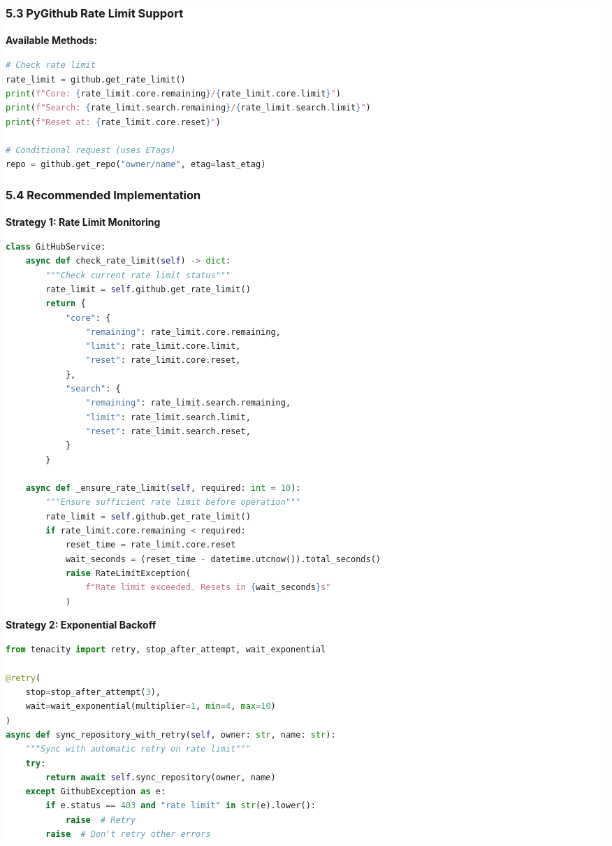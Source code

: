 ### 5.3 PyGithub Rate Limit Support

**Available Methods:**
```python
# Check rate limit
rate_limit = github.get_rate_limit()
print(f"Core: {rate_limit.core.remaining}/{rate_limit.core.limit}")
print(f"Search: {rate_limit.search.remaining}/{rate_limit.search.limit}")
print(f"Reset at: {rate_limit.core.reset}")

# Conditional request (uses ETags)
repo = github.get_repo("owner/name", etag=last_etag)
```

### 5.4 Recommended Implementation

**Strategy 1: Rate Limit Monitoring**
```python
class GitHubService:
    async def check_rate_limit(self) -> dict:
        """Check current rate limit status"""
        rate_limit = self.github.get_rate_limit()
        return {
            "core": {
                "remaining": rate_limit.core.remaining,
                "limit": rate_limit.core.limit,
                "reset": rate_limit.core.reset,
            },
            "search": {
                "remaining": rate_limit.search.remaining,
                "limit": rate_limit.search.limit,
                "reset": rate_limit.search.reset,
            }
        }

    async def _ensure_rate_limit(self, required: int = 10):
        """Ensure sufficient rate limit before operation"""
        rate_limit = self.github.get_rate_limit()
        if rate_limit.core.remaining < required:
            reset_time = rate_limit.core.reset
            wait_seconds = (reset_time - datetime.utcnow()).total_seconds()
            raise RateLimitException(
                f"Rate limit exceeded. Resets in {wait_seconds}s"
            )
```

**Strategy 2: Exponential Backoff**
```python
from tenacity import retry, stop_after_attempt, wait_exponential

@retry(
    stop=stop_after_attempt(3),
    wait=wait_exponential(multiplier=1, min=4, max=10)
)
async def sync_repository_with_retry(self, owner: str, name: str):
    """Sync with automatic retry on rate limit"""
    try:
        return await self.sync_repository(owner, name)
    except GithubException as e:
        if e.status == 403 and "rate limit" in str(e).lower():
            raise  # Retry
        raise  # Don't retry other errors
```
